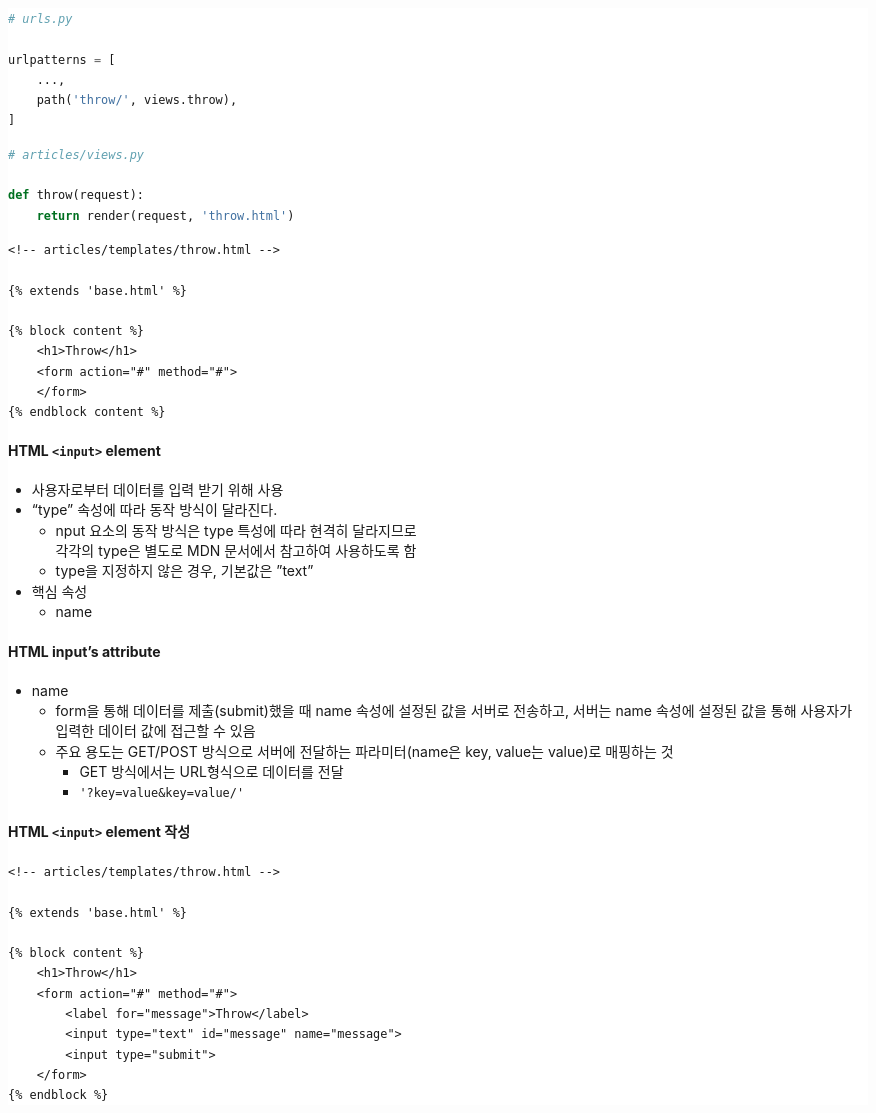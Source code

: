 ```python
# urls.py

urlpatterns = [
	...,
	path('throw/', views.throw),
]
```

```python
# articles/views.py 

def throw(request):
	return render(request, 'throw.html')
```

```django
<!-- articles/templates/throw.html -->

{% extends 'base.html' %}

{% block content %}
	<h1>Throw</h1>
	<form action="#" method="#">
	</form>
{% endblock content %}
```

#### HTML  `<input>` element
- 사용자로부터 데이터를 입력 받기 위해 사용
- “type” 속성에 따라 동작 방식이 달라진다.
	- nput 요소의 동작 방식은 type 특성에 따라 현격히 달라지므로 <br>각각의 type은 별도로 MDN 문서에서 참고하여 사용하도록 함
	- type을 지정하지 않은 경우, 기본값은 ”text”
- 핵심 속성
	- name

#### HTML input’s attribute
- name
	- form을 통해 데이터를 제출(submit)했을 때 name 속성에 설정된 값을 서버로 전송하고, 서버는 name 속성에 설정된 값을 통해 사용자가 입력한 데이터 값에 접근할 수 있음
	- 주요 용도는 GET/POST 방식으로 서버에 전달하는 파라미터(name은 key, value는 value)로 매핑하는 것
		- GET 방식에서는 URL형식으로 데이터를 전달
		- `'?key=value&key=value/'`

#### HTML  `<input>` element 작성
```django
<!-- articles/templates/throw.html -->

{% extends 'base.html' %}

{% block content %}
	<h1>Throw</h1>
	<form action="#" method="#">
		<label for="message">Throw</label>
		<input type="text" id="message" name="message">
		<input type="submit">
	</form>
{% endblock %}
```
